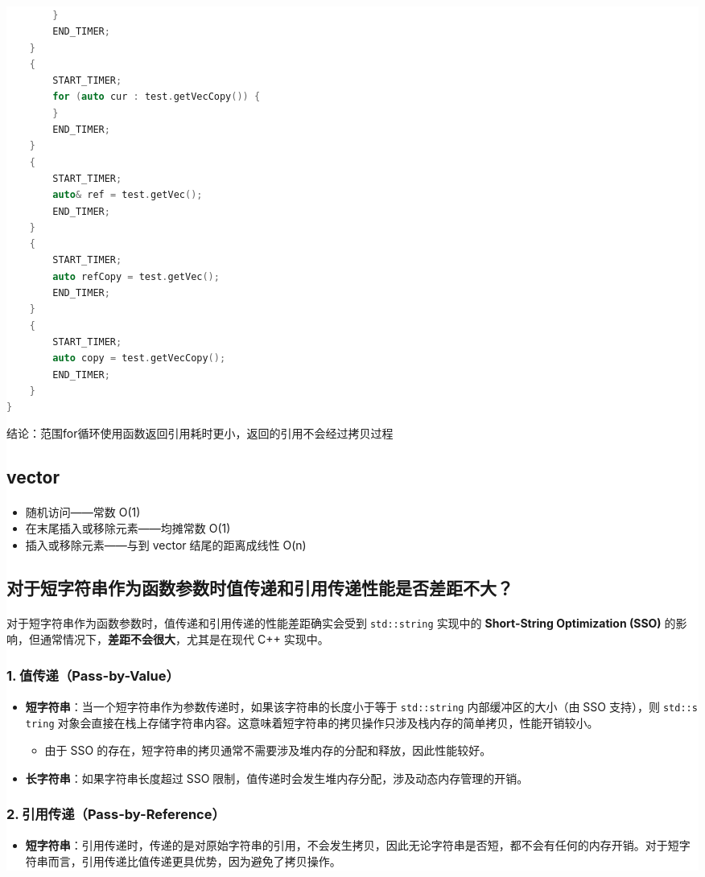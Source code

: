 ```cpp
        }
        END_TIMER;
    }
    {
        START_TIMER;
        for (auto cur : test.getVecCopy()) {
        }
        END_TIMER;
    }
    {
        START_TIMER;
        auto& ref = test.getVec();
        END_TIMER;
    }
    {
        START_TIMER;
        auto refCopy = test.getVec();
        END_TIMER;
    }
    {
        START_TIMER;
        auto copy = test.getVecCopy();
        END_TIMER;
    }
}
```

结论：范围for循环使用函数返回引用耗时更小，返回的引用不会经过拷贝过程

## vector

* 随机访问——常数 O(1)
* 在末尾插入或移除元素——均摊常数 O(1)
* 插入或移除元素——与到 vector 结尾的距离成线性 O(n) 

## 对于短字符串作为函数参数时值传递和引用传递性能是否差距不大？

对于短字符串作为函数参数时，值传递和引用传递的性能差距确实会受到 `std::string` 实现中的 **Short-String Optimization (SSO)** 的影响，但通常情况下，**差距不会很大**，尤其是在现代 C++ 实现中。

### 1. **值传递（Pass-by-Value）**

* **短字符串**：当一个短字符串作为参数传递时，如果该字符串的长度小于等于 `std::string` 内部缓冲区的大小（由 SSO 支持），则 `std::string` 对象会直接在栈上存储字符串内容。这意味着短字符串的拷贝操作只涉及栈内存的简单拷贝，性能开销较小。
  + 由于 SSO 的存在，短字符串的拷贝通常不需要涉及堆内存的分配和释放，因此性能较好。
  
* **长字符串**：如果字符串长度超过 SSO 限制，值传递时会发生堆内存分配，涉及动态内存管理的开销。

### 2. **引用传递（Pass-by-Reference）**

* **短字符串**：引用传递时，传递的是对原始字符串的引用，不会发生拷贝，因此无论字符串是否短，都不会有任何的内存开销。对于短字符串而言，引用传递比值传递更具优势，因为避免了拷贝操作。
  